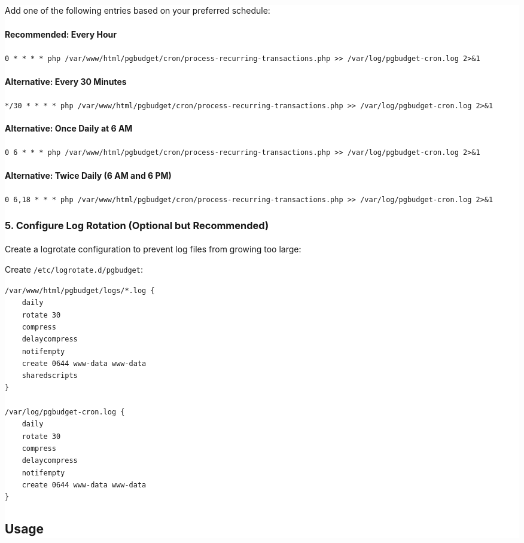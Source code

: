 Add one of the following entries based on your preferred schedule:

#### Recommended: Every Hour
```cron
0 * * * * php /var/www/html/pgbudget/cron/process-recurring-transactions.php >> /var/log/pgbudget-cron.log 2>&1
```

#### Alternative: Every 30 Minutes
```cron
*/30 * * * * php /var/www/html/pgbudget/cron/process-recurring-transactions.php >> /var/log/pgbudget-cron.log 2>&1
```

#### Alternative: Once Daily at 6 AM
```cron
0 6 * * * php /var/www/html/pgbudget/cron/process-recurring-transactions.php >> /var/log/pgbudget-cron.log 2>&1
```

#### Alternative: Twice Daily (6 AM and 6 PM)
```cron
0 6,18 * * * php /var/www/html/pgbudget/cron/process-recurring-transactions.php >> /var/log/pgbudget-cron.log 2>&1
```

### 5. Configure Log Rotation (Optional but Recommended)

Create a logrotate configuration to prevent log files from growing too large:

Create `/etc/logrotate.d/pgbudget`:

```
/var/www/html/pgbudget/logs/*.log {
    daily
    rotate 30
    compress
    delaycompress
    notifempty
    create 0644 www-data www-data
    sharedscripts
}

/var/log/pgbudget-cron.log {
    daily
    rotate 30
    compress
    delaycompress
    notifempty
    create 0644 www-data www-data
}
```

## Usage

